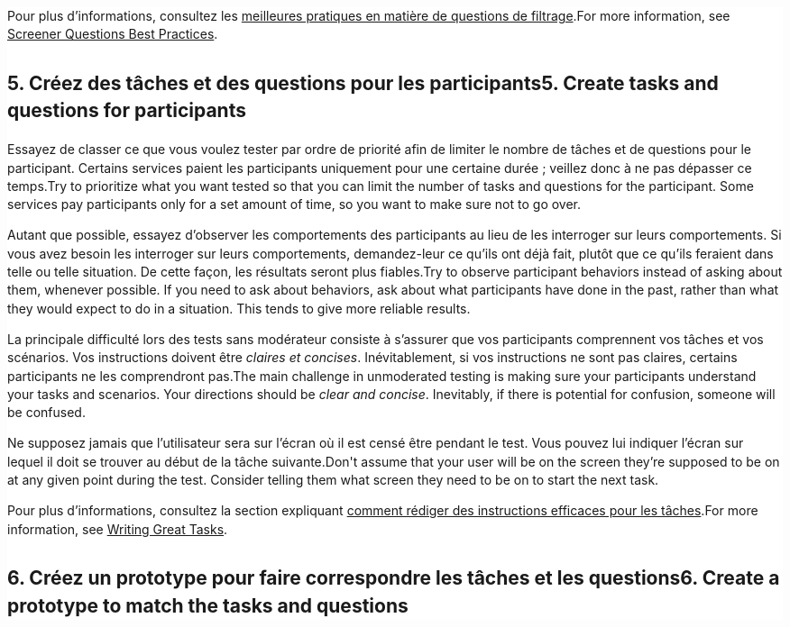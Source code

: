 <span data-ttu-id="46b2e-175">Pour plus d’informations, consultez les [meilleures pratiques en matière de questions de filtrage](https://help.usertesting.com/hc/en-us/articles/115003370731-Screener-question-best-practices).</span><span class="sxs-lookup"><span data-stu-id="46b2e-175">For more information, see [Screener Questions Best Practices](https://help.usertesting.com/hc/en-us/articles/115003370731-Screener-question-best-practices).</span></span>

## <a name="5-create-tasks-and-questions-for-participants"></a><span data-ttu-id="46b2e-176">5. Créez des tâches et des questions pour les participants</span><span class="sxs-lookup"><span data-stu-id="46b2e-176">5. Create tasks and questions for participants</span></span>

<span data-ttu-id="46b2e-p119">Essayez de classer ce que vous voulez tester par ordre de priorité afin de limiter le nombre de tâches et de questions pour le participant. Certains services paient les participants uniquement pour une certaine durée ; veillez donc à ne pas dépasser ce temps.</span><span class="sxs-lookup"><span data-stu-id="46b2e-p119">Try to prioritize what you want tested so that you can limit the number of tasks and questions for the participant. Some services pay participants only for a set amount of time, so you want to make sure not to go over.</span></span>

<span data-ttu-id="46b2e-p120">Autant que possible, essayez d’observer les comportements des participants au lieu de les interroger sur leurs comportements. Si vous avez besoin les interroger sur leurs comportements, demandez-leur ce qu’ils ont déjà fait, plutôt que ce qu’ils feraient dans telle ou telle situation. De cette façon, les résultats seront plus fiables.</span><span class="sxs-lookup"><span data-stu-id="46b2e-p120">Try to observe participant behaviors instead of asking about them, whenever possible. If you need to ask about behaviors, ask about what participants have done in the past, rather than what they would expect to do in a situation. This tends to give more reliable results.</span></span>

<span data-ttu-id="46b2e-p121">La principale difficulté lors des tests sans modérateur consiste à s’assurer que vos participants comprennent vos tâches et vos scénarios. Vos instructions doivent être *claires et concises*. Inévitablement, si vos instructions ne sont pas claires, certains participants ne les comprendront pas.</span><span class="sxs-lookup"><span data-stu-id="46b2e-p121">The main challenge in unmoderated testing is making sure your participants understand your tasks and scenarios. Your directions should be *clear and concise*. Inevitably, if there is potential for confusion, someone will be confused.</span></span>

<span data-ttu-id="46b2e-p122">Ne supposez jamais que l’utilisateur sera sur l’écran où il est censé être pendant le test. Vous pouvez lui indiquer l’écran sur lequel il doit se trouver au début de la tâche suivante.</span><span class="sxs-lookup"><span data-stu-id="46b2e-p122">Don't assume that your user will be on the screen they’re supposed to be on at any given point during the test. Consider telling them what screen they need to be on to start the next task.</span></span>

<span data-ttu-id="46b2e-187">Pour plus d’informations, consultez la section expliquant [comment rédiger des instructions efficaces pour les tâches](https://help.usertesting.com/hc/en-us/articles/115003371651-Writing-great-tasks).</span><span class="sxs-lookup"><span data-stu-id="46b2e-187">For more information, see [Writing Great Tasks](https://help.usertesting.com/hc/en-us/articles/115003371651-Writing-great-tasks).</span></span>

## <a name="6-create-a-prototype-to-match-the-tasks-and-questions"></a><span data-ttu-id="46b2e-188">6. Créez un prototype pour faire correspondre les tâches et les questions</span><span class="sxs-lookup"><span data-stu-id="46b2e-188">6. Create a prototype to match the tasks and questions</span></span>
 